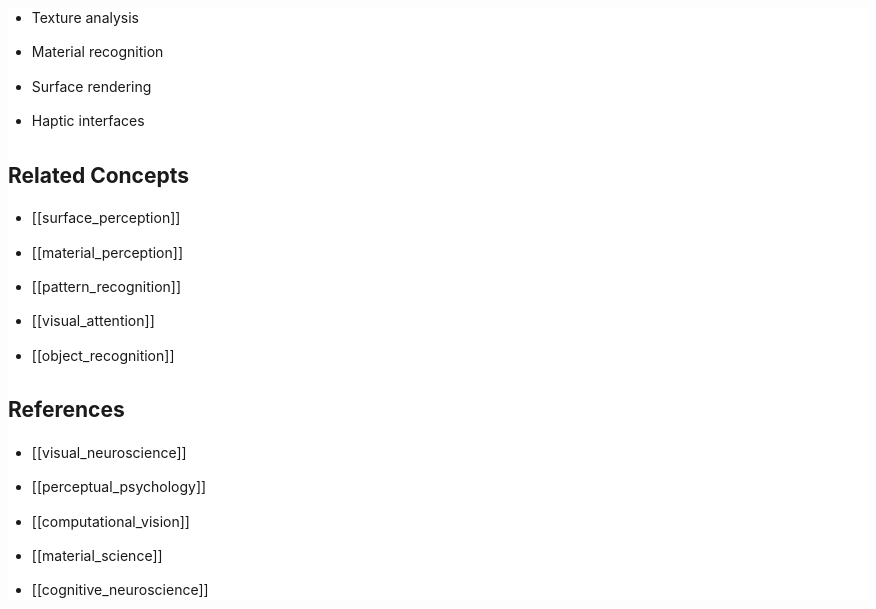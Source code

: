    - Texture analysis

   - Material recognition

   - Surface rendering

   - Haptic interfaces

## Related Concepts

- [[surface_perception]]

- [[material_perception]]

- [[pattern_recognition]]

- [[visual_attention]]

- [[object_recognition]]

## References

- [[visual_neuroscience]]

- [[perceptual_psychology]]

- [[computational_vision]]

- [[material_science]]

- [[cognitive_neuroscience]]


